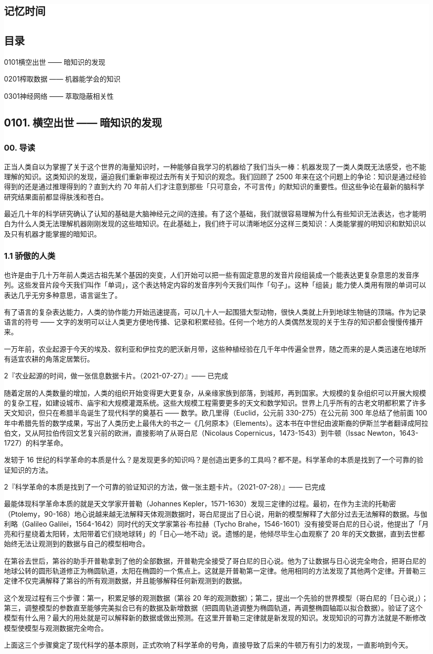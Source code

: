## 记忆时间

## 目录

0101横空出世 —— 暗知识的发现

0201榨取数据 —— 机器能学会的知识

0301神经网络 —— 萃取隐蔽相关性

## 0101. 横空出世 —— 暗知识的发现

### 00. 导读

正当人类自以为掌握了关于这个世界的海量知识时，一种能够自我学习的机器给了我们当头一棒：机器发现了一类人类既无法感受，也不能理解的知识。这类知识的发现，逼迫我们重新审视过去所有关于知识的观念。我们回顾了 2500 年来在这个问题上的争论：知识是通过经验得到的还是通过推理得到的？直到大约 70 年前人们才注意到那些「只可意会，不可言传」的默知识的重要性。但这些争论在最新的脑科学研究结果面前都显得肤浅和苍白。

最近几十年的科学研究确认了认知的基础是大脑神经元之间的连接。有了这个基础，我们就很容易理解为什么有些知识无法表达，也才能明白为什么人类无法理解机器刚刚发现的这些暗知识。在此基础上，我们终于可以清晰地区分这样三类知识：人类能掌握的明知识和默知识以及只有机器才能掌握的暗知识。

### 1.1 骄傲的人类

也许是由于几十万年前人类远古祖先某个基因的突变，人们开始可以把一些有固定意思的发音片段组装成一个能表达更复杂意思的发音序列。这些发音片段今天我们叫作「单词」，这个表达特定内容的发音序列今天我们叫作「句子」。这种「组装」能力使人类用有限的单词可以表达几乎无穷多种意思，语言诞生了。

有了语言的复杂表达能力，人类的协作能力开始迅速提高，可以几十人一起围猎大型动物，很快人类就上升到地球生物链的顶端。作为记录语言的符号 —— 文字的发明可以让人类更方便地传播、记录和积累经验。任何一个地方的人类偶然发现的关于生存的知识都会慢慢传播开来。

一万年前，农业起源于今天的埃及、叙利亚和伊拉克的肥沃新月带，这些种植经验在几千年中传遍全世界，随之而来的是人类迅速在地球所有适宜农耕的角落定居繁衍。

2『农业起源的时间，做一张信息数据卡片。（2021-07-27）』—— 已完成

随着定居的人类数量的增加，人类的组织开始变得更大更复杂，从亲缘家族到部落，到城邦，再到国家。大规模的复杂组织可以开展大规模的复杂工程，如建设城市、庙宇和大规模灌溉系统。这些大规模工程需要更多的天文和数学知识。世界上几乎所有的古老文明都积累了许多天文知识，但只在希腊半岛诞生了现代科学的奠基石 —— 数学。欧几里得（Euclid，公元前 330-275）在公元前 300 年总结了他前面 100 年中希腊先哲的数学成果，写出了人类历史上最伟大的书之一《几何原本》（Elements）。这本书在中世纪由波斯裔的伊斯兰学者翻译成阿拉伯文，又从阿拉伯传回文艺复兴前的欧洲，直接影响了从哥白尼（Nicolaus Copernicus，1473-1543）到牛顿（Issac Newton，1643-1727）的科学革命。

发轫于 16 世纪的科学革命的本质是什么？是发现更多的知识吗？是创造出更多的工具吗？都不是。科学革命的本质是找到了一个可靠的验证知识的方法。

2『科学革命的本质是找到了一个可靠的验证知识的方法，做一张主题卡片。（2021-07-28）』—— 已完成

最能体现科学革命本质的就是天文学家开普勒（Johannes Kepler，1571-1630）发现三定律的过程。最初，在作为主流的托勒密（Ptolemy，90-168）地心说越来越无法解释天体观测数据时，哥白尼提出了日心说，用新的模型解释了大部分过去无法解释的数据。与伽利略（Galileo Galilei，1564-1642）同时代的天文学家第谷·布拉赫（Tycho Brahe，1546-1601）没有接受哥白尼的日心说，他提出了「月亮和行星绕着太阳转，太阳带着它们绕地球转」的「日心—地不动」说。遗憾的是，他倾尽毕生心血观察了 20 年的天文数据，直到去世都始终无法让观测到的数据与自己的模型相吻合。

在第谷去世后，第谷的助手开普勒拿到了他的全部数据，开普勒完全接受了哥白尼的日心说。他为了让数据与日心说完全吻合，把哥白尼的地球公转的圆形轨道修正为椭圆轨道，太阳在椭圆的一个焦点上。这就是开普勒第一定律。他用相同的方法发现了其他两个定律。开普勒三定律不仅完满解释了第谷的所有观测数据，并且能够解释任何新观测到的数据。

这个发现过程有三个步骤：第一，积累足够的观测数据（第谷 20 年的观测数据）；第二，提出一个先验的世界模型（哥白尼的「日心说」）；第三，调整模型的参数直至能够完美拟合已有的数据及新增数据（把圆周轨道调整为椭圆轨道，再调整椭圆轴距以拟合数据）。验证了这个模型有什么用？最大的用处就是可以解释新的数据或做出预测。在这里开普勒三定律就是新发现的知识。发现知识的可靠方法就是不断修改模型使模型与观测数据完全吻合。

上面这三个步骤奠定了现代科学的基本原则，正式吹响了科学革命的号角，直接导致了后来的牛顿万有引力的发现，一直影响到今天。
